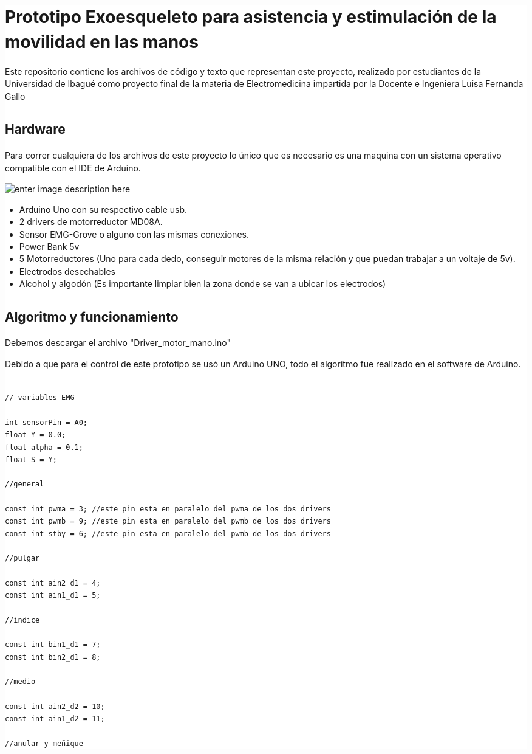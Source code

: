 # Prototipo Exoesqueleto para asistencia y estimulación de la movilidad en las manos

Este repositorio contiene los archivos de código y texto que representan este proyecto, realizado por estudiantes de la Universidad de Ibagué como proyecto final de la materia de Electromedicina impartida por la Docente e Ingeniera Luisa Fernanda Gallo



## Hardware

Para correr cualquiera de los archivos de este proyecto lo único que es necesario es una maquina con un sistema operativo compatible con el IDE de Arduino.

![enter image description here](https://cdn.pixabay.com/photo/2017/03/23/12/32/arduino-2168193__480.png)


 - Arduino Uno con su respectivo cable usb.
 - 2 drivers de motorreductor MD08A.
 - Sensor EMG-Grove o alguno con las mismas conexiones.
 - Power Bank 5v
 - 5 Motorreductores (Uno para cada dedo, conseguir motores de la misma relación y que puedan trabajar a un voltaje de 5v).
 - Electrodos desechables
 - Alcohol y algodón (Es importante limpiar bien la zona donde se van a ubicar los electrodos)


## Algoritmo y funcionamiento

Debemos descargar el archivo "Driver_motor_mano.ino"

Debido a que para el control de este prototipo se usó un Arduino UNO, todo el algoritmo fue realizado en el software de Arduino.


```console

// variables EMG

int sensorPin = A0;
float Y = 0.0;
float alpha = 0.1;
float S = Y;

//general

const int pwma = 3; //este pin esta en paralelo del pwma de los dos drivers
const int pwmb = 9; //este pin esta en paralelo del pwmb de los dos drivers
const int stby = 6; //este pin esta en paralelo del pwmb de los dos drivers

//pulgar

const int ain2_d1 = 4;
const int ain1_d1 = 5;

//indice

const int bin1_d1 = 7;
const int bin2_d1 = 8;

//medio

const int ain2_d2 = 10;
const int ain1_d2 = 11;

//anular y meñique 
```